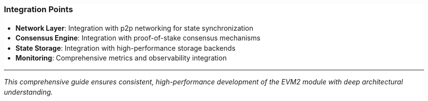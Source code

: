 ### Integration Points
- **Network Layer**: Integration with p2p networking for state synchronization
- **Consensus Engine**: Integration with proof-of-stake consensus mechanisms
- **State Storage**: Integration with high-performance storage backends
- **Monitoring**: Comprehensive metrics and observability integration

---

*This comprehensive guide ensures consistent, high-performance development of the EVM2 module with deep architectural understanding.*
